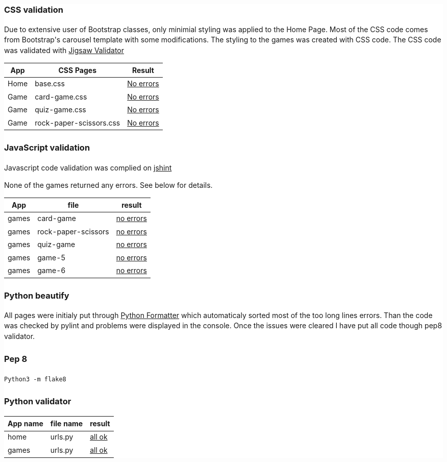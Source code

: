 

### CSS validation

Due to extensive user of Bootstrap classes, only minimial styling was applied to the Home Page. Most of the CSS code comes from Bootstrap's carousel template with some modifications. 
The styling to the games was created with CSS code. The CSS code was validated with [Jigsaw Validator](https://jigsaw.w3.org/css-validator/) 

| App  |  CSS Pages | Result |
| -----| -----------| ------ |
| Home |   base.css | [No errors](README_files/CSS_Validator.png) |
| Game |   card-game.css | [No errors](README_files/CSS_Validator.png) |
| Game |   quiz-game.css | [No errors](README_files/CSS_Validator.png) |
| Game |rock-paper-scissors.css | [No errors](README_files/CSS_Validator.png) |



### JavaScript validation

Javascript code validation was complied on [jshint](https://jshint.com/)

None of the games returned any errors. See below for details.

| App  |  file | result |
| ------ | ------ | ------ |
|  games | card-game | [no errors](README_files/jslint-card-game.png) |
|  games | rock-paper-scissors | [no errors](README_files/jslint-rock-paper-scissors.png) |
|  games | quiz-game | [no errors](README_files/jslint-quiz-game.png) |
|  games | game-5 | [no errors](README_files/jslint-game5.png) |
|  games | game-6 | [no errors](README_files/jslint-game6.png) |

### Python beautify
All pages were initialy put through [Python Formatter](https://codebeautify.org/python-formatter-beautifier) which automaticaly sorted most of the too long lines errors. Than the code was checked by pylint and problems were displayed in the console. Once the issues were cleared I have put all code though pep8 validator.

### Pep 8 

```
Python3 -m flake8
```
### Python validator


| App name  |  file name | result |
| ------ | ------ |------ |
| home |  urls.py |  [all ok](README_files/???) |
| games |  urls.py |  [all ok](README_files/???) |
